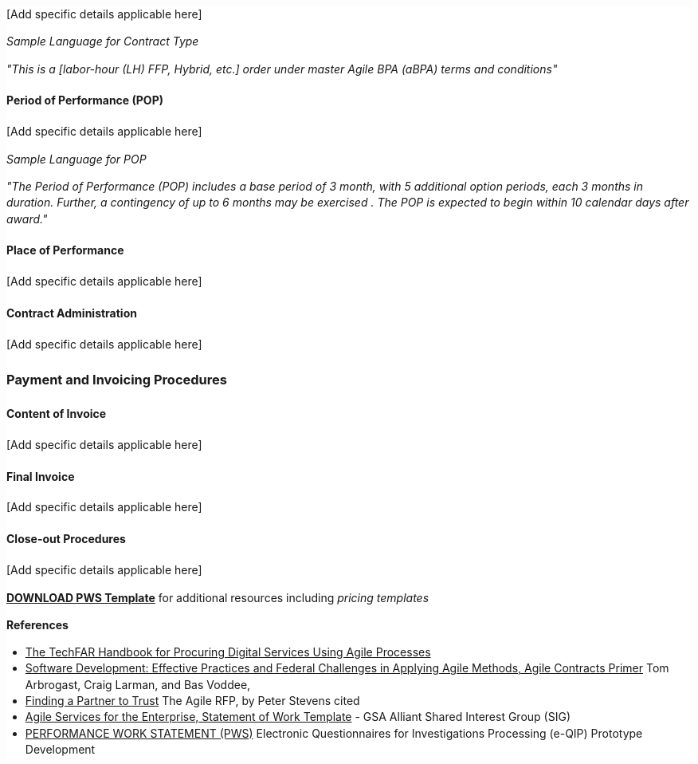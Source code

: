 [Add specific details applicable here]

_Sample Language for Contract Type_

*"This is a [labor-hour (LH) FFP, Hybrid, etc.] order under master Agile BPA (aBPA) terms and conditions"*

#### Period of Performance (POP)

[Add specific details applicable here]

_Sample Language for POP_

*"The Period of Performance (POP) includes a base period of 3 month, with 5 additional option periods, each 3 months in duration. Further, a contingency of up to 6 months may be exercised . The POP is expected to begin within 10 calendar days after award."*

#### Place of Performance

[Add specific details applicable here]

#### Contract Administration

[Add specific details applicable here]

### Payment and Invoicing Procedures

#### Content of Invoice

[Add specific details applicable here]

#### Final Invoice

[Add specific details applicable here]

#### Close-out Procedures

[Add specific details applicable here]

**[DOWNLOAD PWS Template](/assets/cms/files/AgileContractsPWSTemplate.docx)** for additional resources including *pricing templates*

**References**

* [The TechFAR Handbook for Procuring Digital Services Using Agile Processes](https://github.com/usds/playbook/blob/gh-pages/_includes/techfar-online.md)
* [Software Development: Effective Practices and Federal Challenges in Applying Agile Methods, Agile Contracts Primer](http://www.gao.gov/products/GAO-12-681) Tom Arbrogast, Craig Larman, and Bas Voddee,
* [Finding a Partner to Trust](https://agilecontracts.org/) The Agile RFP, by Peter Stevens cited
* [Agile Services for the Enterprise, Statement of Work Template](http://www.methodsandtools.com) - GSA Alliant Shared Interest Group (SIG)
* [PERFORMANCE WORK STATEMENT (PWS)](https://github.com/18F/bpa-opm-eqip/blob/master/PWS.md) Electronic Questionnaires for Investigations Processing (e-QIP) Prototype Development
